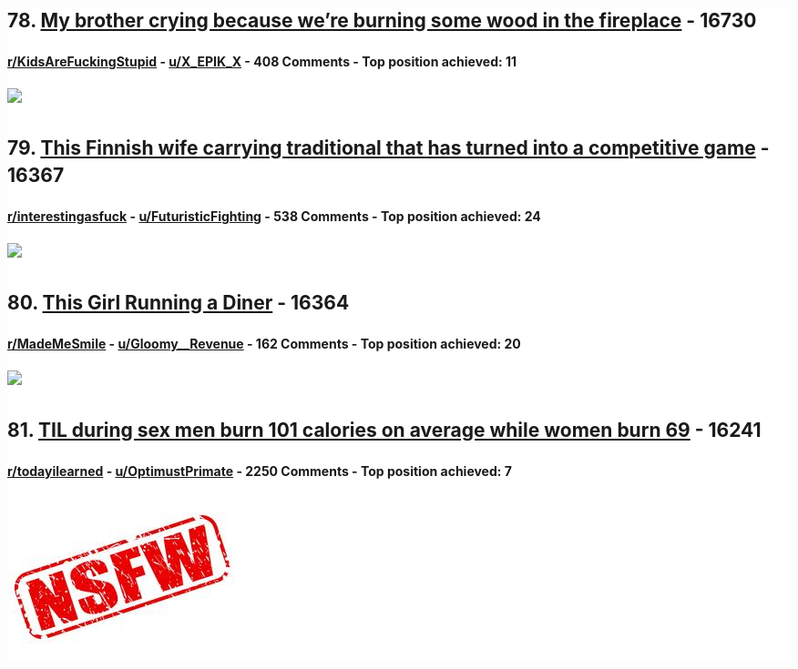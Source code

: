 ## 78. [My brother crying because we’re burning some wood in the fireplace](http://reddit.com/r/KidsAreFuckingStupid/comments/105cvm0/my_brother_crying_because_were_burning_some_wood/) - 16730
#### [r/KidsAreFuckingStupid](http://reddit.com/r/KidsAreFuckingStupid) - [u/X_EPIK_X](http://reddit.com/u/X_EPIK_X) - 408 Comments - Top position achieved: 11

<a href="https://i.redd.it/rlcc3l7nmkaa1.jpg"><img src="https://b.thumbs.redditmedia.com/8Ig6NqGFAVCVPTHhmWvugWELwCEDTcNE2T5584o6HAQ.jpg"></img></a>

## 79. [This Finnish wife carrying traditional that has turned into a competitive game](http://reddit.com/r/interestingasfuck/comments/105w943/this_finnish_wife_carrying_traditional_that_has/) - 16367
#### [r/interestingasfuck](http://reddit.com/r/interestingasfuck) - [u/FuturisticFighting](http://reddit.com/u/FuturisticFighting) - 538 Comments - Top position achieved: 24

<a href="https://v.redd.it/7cbv14i62oaa1"><img src="https://a.thumbs.redditmedia.com/1Eu4LaS1ugrgE9RQ3IIjVfpBRSYw6BKLtyYbmZZW1S0.jpg"></img></a>

## 80. [This Girl Running a Diner](http://reddit.com/r/MadeMeSmile/comments/105an4g/this_girl_running_a_diner/) - 16364
#### [r/MadeMeSmile](http://reddit.com/r/MadeMeSmile) - [u/Gloomy__Revenue](http://reddit.com/u/Gloomy__Revenue) - 162 Comments - Top position achieved: 20

<a href="https://v.redd.it/e82p76k05kaa1"><img src="https://b.thumbs.redditmedia.com/y7WQ6kP3ICa3HxxIcUMllpc0h3urRioM2rX_iojEjfg.jpg"></img></a>

## 81. [TIL during sex men burn 101 calories on average while women burn 69](http://reddit.com/r/todayilearned/comments/10614de/til_during_sex_men_burn_101_calories_on_average/) - 16241
#### [r/todayilearned](http://reddit.com/r/todayilearned) - [u/OptimustPrimate](http://reddit.com/u/OptimustPrimate) - 2250 Comments - Top position achieved: 7

<a href="https://www.businessinsider.in/science/health/news/sex-burns-about-3-to-4-calories-per-minute-heres-how-to-burn-a-little-more/articleshow/75727619.cms"><img src="https://github.com/mgerb/top-of-reddit/raw/master/nsfw.jpg"></img></a>
